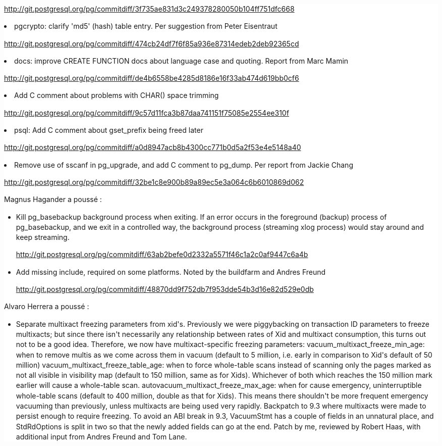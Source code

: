 <a target="_blank" href="http://git.postgresql.org/pg/commitdiff/3f735ae831d3c249378280050b104ff751dfc668">http://git.postgresql.org/pg/commitdiff/3f735ae831d3c249378280050b104ff751dfc668</a></li>

<li>pgcrypto: clarify 'md5' (hash) table entry. Per suggestion from Peter Eisentraut 

<a target="_blank" href="http://git.postgresql.org/pg/commitdiff/474cb24df7f6f85a936e87314edeb2deb92365cd">http://git.postgresql.org/pg/commitdiff/474cb24df7f6f85a936e87314edeb2deb92365cd</a></li>

<li>docs: improve CREATE FUNCTION docs about language case and quoting. Report from Marc Mamin 

<a target="_blank" href="http://git.postgresql.org/pg/commitdiff/de4b6558be4285d8186e16f33ab474d619bb0cf6">http://git.postgresql.org/pg/commitdiff/de4b6558be4285d8186e16f33ab474d619bb0cf6</a></li>

<li>Add C comment about problems with CHAR() space trimming 

<a target="_blank" href="http://git.postgresql.org/pg/commitdiff/9c57d11fca3b87daa741151f75085e2554ee310f">http://git.postgresql.org/pg/commitdiff/9c57d11fca3b87daa741151f75085e2554ee310f</a></li>

<li>psql: Add C comment about gset_prefix being freed later 

<a target="_blank" href="http://git.postgresql.org/pg/commitdiff/a0d8947acb8b4300cc771b0d5a2f53e4e5148a40">http://git.postgresql.org/pg/commitdiff/a0d8947acb8b4300cc771b0d5a2f53e4e5148a40</a></li>

<li>Remove use of sscanf in pg_upgrade, and add C comment to pg_dump. Per report from Jackie Chang 

<a target="_blank" href="http://git.postgresql.org/pg/commitdiff/32be1c8e900b89a89ec5e3a064c6b6010869d062">http://git.postgresql.org/pg/commitdiff/32be1c8e900b89a89ec5e3a064c6b6010869d062</a></li>

</ul>

<p>Magnus Hagander a pouss&eacute;&nbsp;:</p>

<ul>

<li>Kill pg_basebackup background process when exiting. If an error occurs in the foreground (backup) process of pg_basebackup, and we exit in a controlled way, the background process (streaming xlog process) would stay around and keep streaming. 

<a target="_blank" href="http://git.postgresql.org/pg/commitdiff/63ab2befe0d2332a5571f46c1a2c0af9447c6a4b">http://git.postgresql.org/pg/commitdiff/63ab2befe0d2332a5571f46c1a2c0af9447c6a4b</a></li>

<li>Add missing include, required on some platforms. Noted by the buildfarm and Andres Freund 

<a target="_blank" href="http://git.postgresql.org/pg/commitdiff/48870dd9f752db7f953dde54b3d16e82d529e0db">http://git.postgresql.org/pg/commitdiff/48870dd9f752db7f953dde54b3d16e82d529e0db</a></li>

</ul>

<p>Alvaro Herrera a pouss&eacute;&nbsp;:</p>

<ul>

<li>Separate multixact freezing parameters from xid's. Previously we were piggybacking on transaction ID parameters to freeze multixacts; but since there isn't necessarily any relationship between rates of Xid and multixact consumption, this turns out not to be a good idea. Therefore, we now have multixact-specific freezing parameters: vacuum_multixact_freeze_min_age: when to remove multis as we come across them in vacuum (default to 5 million, i.e. early in comparison to Xid's default of 50 million) vacuum_multixact_freeze_table_age: when to force whole-table scans instead of scanning only the pages marked as not all visible in visibility map (default to 150 million, same as for Xids). Whichever of both which reaches the 150 million mark earlier will cause a whole-table scan. autovacuum_multixact_freeze_max_age: when for cause emergency, uninterruptible whole-table scans (default to 400 million, double as that for Xids). This means there shouldn't be more frequent emergency vacuuming than previously, unless multixacts are being used very rapidly. Backpatch to 9.3 where multixacts were made to persist enough to require freezing. To avoid an ABI break in 9.3, VacuumStmt has a couple of fields in an unnatural place, and StdRdOptions is split in two so that the newly added fields can go at the end. Patch by me, reviewed by Robert Haas, with additional input from Andres Freund and Tom Lane. 
